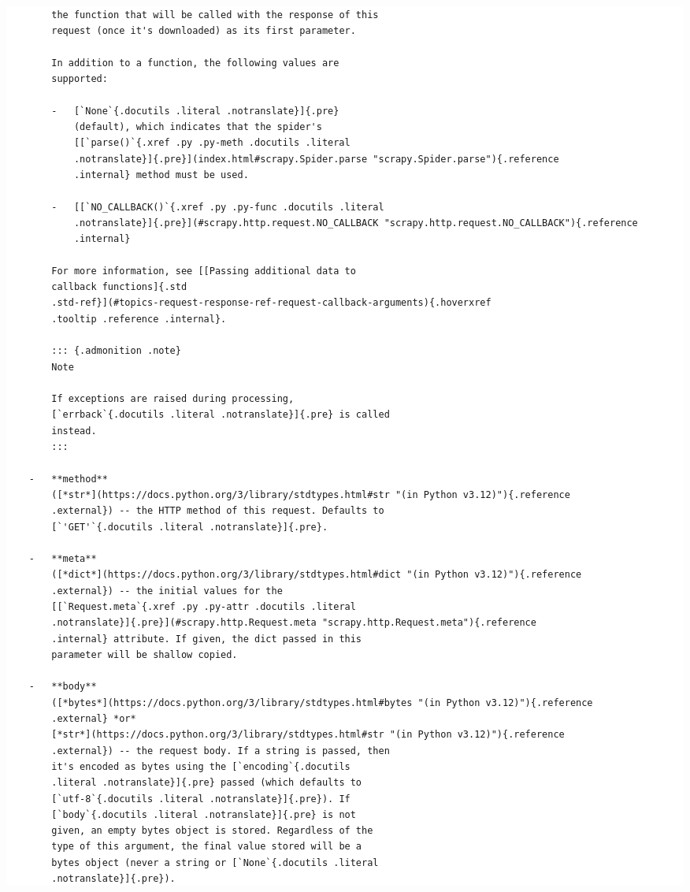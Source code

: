             the function that will be called with the response of this
            request (once it's downloaded) as its first parameter.

            In addition to a function, the following values are
            supported:

            -   [`None`{.docutils .literal .notranslate}]{.pre}
                (default), which indicates that the spider's
                [[`parse()`{.xref .py .py-meth .docutils .literal
                .notranslate}]{.pre}](index.html#scrapy.Spider.parse "scrapy.Spider.parse"){.reference
                .internal} method must be used.

            -   [[`NO_CALLBACK()`{.xref .py .py-func .docutils .literal
                .notranslate}]{.pre}](#scrapy.http.request.NO_CALLBACK "scrapy.http.request.NO_CALLBACK"){.reference
                .internal}

            For more information, see [[Passing additional data to
            callback functions]{.std
            .std-ref}](#topics-request-response-ref-request-callback-arguments){.hoverxref
            .tooltip .reference .internal}.

            ::: {.admonition .note}
            Note

            If exceptions are raised during processing,
            [`errback`{.docutils .literal .notranslate}]{.pre} is called
            instead.
            :::

        -   **method**
            ([*str*](https://docs.python.org/3/library/stdtypes.html#str "(in Python v3.12)"){.reference
            .external}) -- the HTTP method of this request. Defaults to
            [`'GET'`{.docutils .literal .notranslate}]{.pre}.

        -   **meta**
            ([*dict*](https://docs.python.org/3/library/stdtypes.html#dict "(in Python v3.12)"){.reference
            .external}) -- the initial values for the
            [[`Request.meta`{.xref .py .py-attr .docutils .literal
            .notranslate}]{.pre}](#scrapy.http.Request.meta "scrapy.http.Request.meta"){.reference
            .internal} attribute. If given, the dict passed in this
            parameter will be shallow copied.

        -   **body**
            ([*bytes*](https://docs.python.org/3/library/stdtypes.html#bytes "(in Python v3.12)"){.reference
            .external} *or*
            [*str*](https://docs.python.org/3/library/stdtypes.html#str "(in Python v3.12)"){.reference
            .external}) -- the request body. If a string is passed, then
            it's encoded as bytes using the [`encoding`{.docutils
            .literal .notranslate}]{.pre} passed (which defaults to
            [`utf-8`{.docutils .literal .notranslate}]{.pre}). If
            [`body`{.docutils .literal .notranslate}]{.pre} is not
            given, an empty bytes object is stored. Regardless of the
            type of this argument, the final value stored will be a
            bytes object (never a string or [`None`{.docutils .literal
            .notranslate}]{.pre}).
